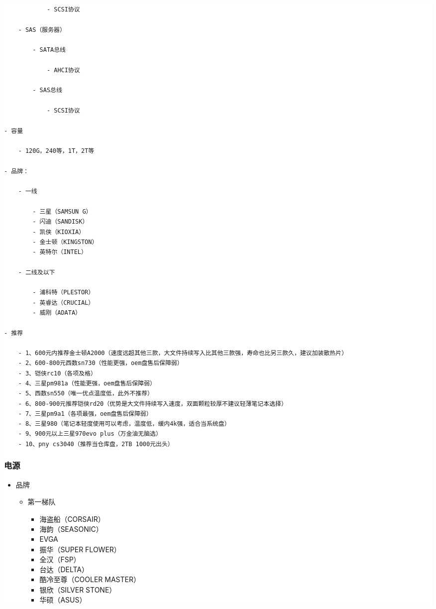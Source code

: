 				- SCSI协议

		- SAS（服务器）

			- SATA总线

				- AHCI协议

			- SAS总线

				- SCSI协议

	- 容量

		- 120G，240等，1T，2T等

	- 品牌：

		- 一线

			- 三星（SAMSUN G）
			- 闪迪（SANDISK）
			- 凯侠（KIOXIA）
			- 金士顿（KINGSTON）
			- 英特尔（INTEL）

		- 二线及以下

			- 浦科特（PLESTOR）
			- 英睿达（CRUCIAL）
			- 威刚（ADATA）

	- 推荐

		- 1、600元内推荐金士顿A2000（速度远超其他三款，大文件持续写入比其他三款强，寿命也比另三款久，建议加装散热片）
		- 2、600-800元西数sn730（性能更强，oem盘售后保障弱）
		- 3、铠侠rc10（各项及格）
		- 4、三星pm981a（性能更强，oem盘售后保障弱）
		- 5、西数sn550（唯一优点温度低，此外不推荐）
		- 6、800-900元推荐铠侠rd20（优势是大文件持续写入速度，双面颗粒较厚不建议轻薄笔记本选择）
		- 7、三星pm9a1（各项最强，oem盘售后保障弱）
		- 8、三星980（笔记本轻度使用可以考虑，温度低，缓内4k强，适合当系统盘）
		- 9、900元以上三星970evo plus（万金油无脑选）
		- 10、pny cs3040（推荐当仓库盘，2TB 1000元出头）

### 电源

- 品牌

	- 第一梯队

		- 海盗船（CORSAIR）
		- 海韵（SEASONIC）
		- EVGA
		- 振华（SUPER FLOWER）
		- 全汉（FSP）
		- 台达（DELTA）
		- 酷冷至尊（COOLER MASTER）
		- 银欣（SILVER STONE）
		- 华硕（ASUS）
